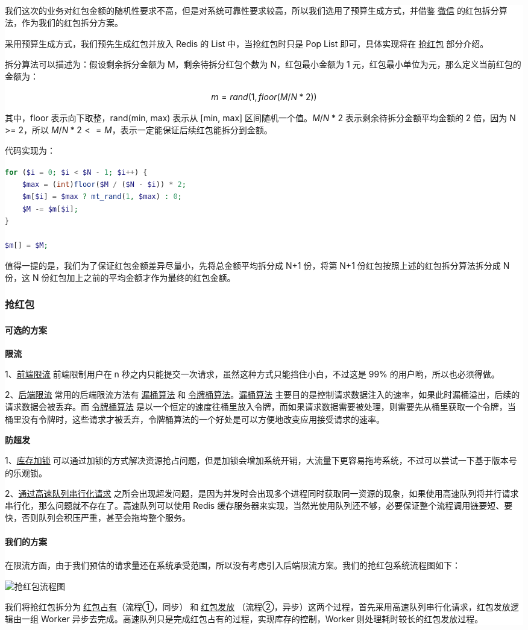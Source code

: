 我们这次的业务对红包金额的随机性要求不高，但是对系统可靠性要求较高，所以我们选用了预算生成方式，并借鉴 [微信]() 的红包拆分算法，作为我们的红包拆分方案。

采用预算生成方式，我们预先生成红包并放入 Redis 的 List 中，当抢红包时只是 Pop List 即可，具体实现将在 [抢红包](#抢红包) 部分介绍。

拆分算法可以描述为：假设剩余拆分金额为 M，剩余待拆分红包个数为 N，红包最小金额为 1 元，红包最小单位为元，那么定义当前红包的金额为：

$$m = rand(1, floor(M/N*2))$$

其中，floor 表示向下取整，rand(min, max) 表示从 [min, max] 区间随机一个值。$M/N \ast 2$ 表示剩余待拆分金额平均金额的 2 倍，因为 N >= 2，所以 $M/N \ast 2 <= M$，表示一定能保证后续红包能拆分到金额。

代码实现为：

```PHP
for ($i = 0; $i < $N - 1; $i++) {
    $max = (int)floor($M / ($N - $i)) * 2;
    $m[$i] = $max ? mt_rand(1, $max) : 0;
    $M -= $m[$i];
}

$m[] = $M;
```

值得一提的是，我们为了保证红包金额差异尽量小，先将总金额平均拆分成 N+1 份，将第 N+1 份红包按照上述的红包拆分算法拆分成 N 份，这 N 份红包加上之前的平均金额才作为最终的红包金额。

### 抢红包

#### 可选的方案

**限流**

1、[前端限流]()
前端限制用户在 n 秒之内只能提交一次请求，虽然这种方式只能挡住小白，不过这是 99% 的用户哟，所以也必须得做。

2、[后端限流]()
常用的后端限流方法有 [漏桶算法](https://www.cnblogs.com/shanyou/p/4280546.html) 和 [令牌桶算法](https://www.cnblogs.com/shanyou/p/4280546.html)。[漏桶算法](https://en.wikipedia.org/wiki/Leaky_bucket) 主要目的是控制请求数据注入的速率，如果此时漏桶溢出，后续的请求数据会被丢弃。而 [令牌桶算法](https://en.wikipedia.org/wiki/Token_bucket) 是以一个恒定的速度往桶里放入令牌，而如果请求数据需要被处理，则需要先从桶里获取一个令牌，当桶里没有令牌时，这些请求才被丢弃，令牌桶算法的一个好处是可以方便地改变应用接受请求的速率。

**防超发**

1、[库存加锁]()
可以通过加锁的方式解决资源抢占问题，但是加锁会增加系统开销，大流量下更容易拖垮系统，不过可以尝试一下基于版本号的乐观锁。

2、[通过高速队列串行化请求]()
之所会出现超发问题，是因为并发时会出现多个进程同时获取同一资源的现象，如果使用高速队列将并行请求串行化，那么问题就不存在了。高速队列可以使用 Redis 缓存服务器来实现，当然光使用队列还不够，必要保证整个流程调用链要短、要快，否则队列会积压严重，甚至会拖垮整个服务。

#### 我们的方案

在限流方面，由于我们预估的请求量还在系统承受范围，所以没有考虑引入后端限流方案。我们的抢红包系统流程图如下：

![抢红包流程图](https://img.fanhaobai.com/2018/01/2018-new-year-activity/f405ee75-8e06-4f72-a8c5-60a155cc0ead.png)

我们将抢红包拆分为 [红包占有]()（流程①，同步） 和 [红包发放]() （流程②，异步）这两个过程，首先采用高速队列串行化请求，红包发放逻辑由一组 Worker 异步去完成。高速队列只是完成红包占有的过程，实现库存的控制，Worker 则处理耗时较长的红包发放过程。
